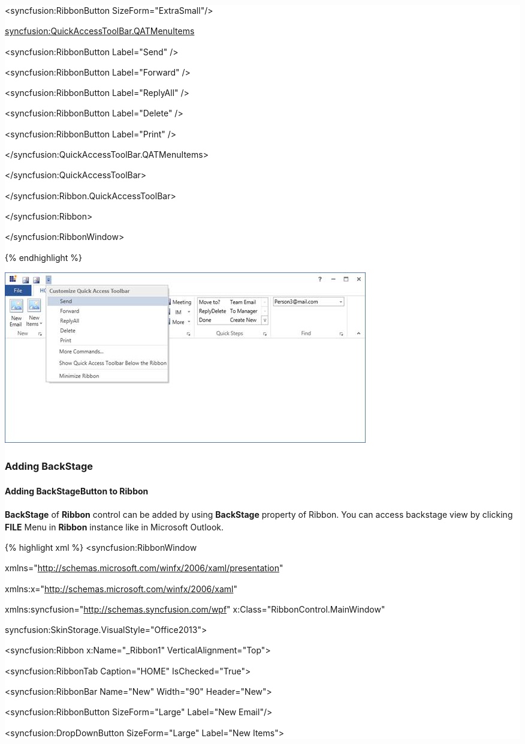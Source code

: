 <syncfusion:RibbonButton SizeForm="ExtraSmall"/>

<syncfusion:QuickAccessToolBar.QATMenuItems>

<syncfusion:RibbonButton Label="Send" />

<syncfusion:RibbonButton Label="Forward" />

<syncfusion:RibbonButton Label="ReplyAll" />

<syncfusion:RibbonButton Label="Delete" />

<syncfusion:RibbonButton Label="Print" />

</syncfusion:QuickAccessToolBar.QATMenuItems>

</syncfusion:QuickAccessToolBar>

</syncfusion:Ribbon.QuickAccessToolBar>

</syncfusion:Ribbon>

</Grid>

</syncfusion:RibbonWindow>



{% endhighlight %}

![](GettingStarted_images/GettingStarted_img10.jpeg)


### Adding BackStage

#### Adding BackStageButton to Ribbon

**BackStage** of **Ribbon** control can be added by using **BackStage** property of Ribbon. You can access backstage view by clicking **FILE** Menu in **Ribbon** instance like in Microsoft Outlook. 

{% highlight xml %}
<syncfusion:RibbonWindow

xmlns="http://schemas.microsoft.com/winfx/2006/xaml/presentation"

xmlns:x="http://schemas.microsoft.com/winfx/2006/xaml"

xmlns:syncfusion="http://schemas.syncfusion.com/wpf" x:Class="RibbonControl.MainWindow"       

syncfusion:SkinStorage.VisualStyle="Office2013">

<Grid>

<syncfusion:Ribbon x:Name="_Ribbon1" VerticalAlignment="Top">

<syncfusion:RibbonTab Caption="HOME"  IsChecked="True">

<syncfusion:RibbonBar Name="New" Width="90"  Header="New">

<syncfusion:RibbonButton SizeForm="Large" Label="New Email"/>

<syncfusion:DropDownButton SizeForm="Large" Label="New Items">